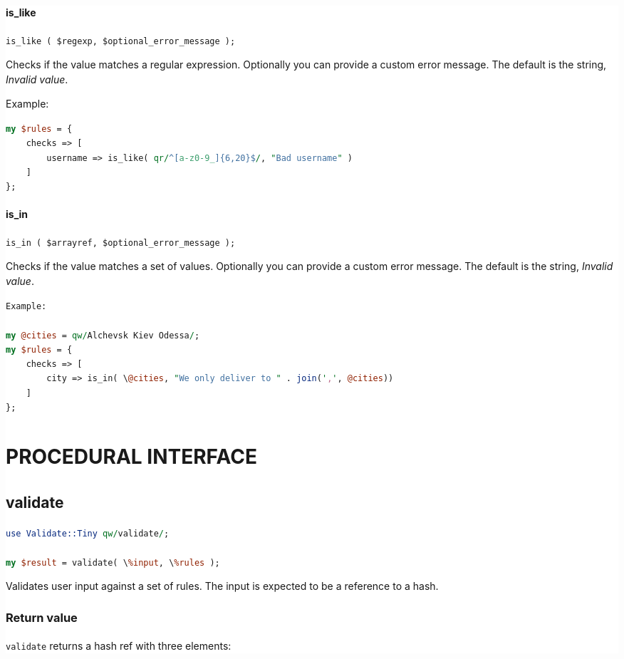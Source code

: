 
#### is\_like

```
is_like ( $regexp, $optional_error_message );
```

Checks if the value matches a regular expression.
Optionally you can provide a custom error message. The default is the string,  _Invalid value_.

Example:

```perl
my $rules = {
    checks => [
        username => is_like( qr/^[a-z0-9_]{6,20}$/, "Bad username" )
    ]
};
```

#### is\_in

```
is_in ( $arrayref, $optional_error_message );
```

Checks if the value matches a set of values.
Optionally you can provide a custom error message. The default is the string,  _Invalid value_.

```perl
Example:

my @cities = qw/Alchevsk Kiev Odessa/;
my $rules = {
    checks => [
        city => is_in( \@cities, "We only deliver to " . join(',', @cities))
    ]
};
```

# PROCEDURAL INTERFACE

## validate

```perl
use Validate::Tiny qw/validate/;

my $result = validate( \%input, \%rules );
```

Validates user input against a set of rules. The input is expected to be a
reference to a hash.

### Return value

`validate` returns a hash ref with three elements:
